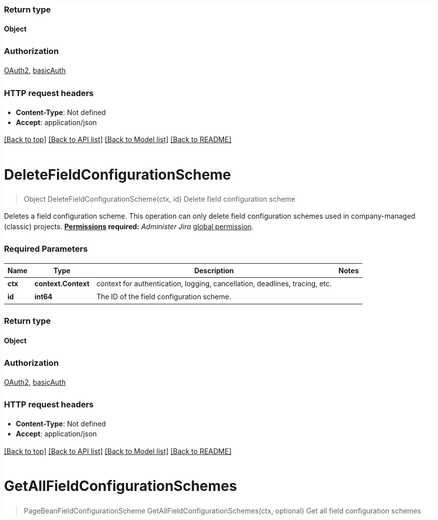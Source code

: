 ### Return type

**Object**

### Authorization

[OAuth2](../README.md#OAuth2), [basicAuth](../README.md#basicAuth)

### HTTP request headers

 - **Content-Type**: Not defined
 - **Accept**: application/json

[[Back to top]](#) [[Back to API list]](../README.md#documentation-for-api-endpoints) [[Back to Model list]](../README.md#documentation-for-models) [[Back to README]](../README.md)

# **DeleteFieldConfigurationScheme**
> Object DeleteFieldConfigurationScheme(ctx, id)
Delete field configuration scheme

Deletes a field configuration scheme.  This operation can only delete field configuration schemes used in company-managed (classic) projects.  **[Permissions](#permissions) required:** *Administer Jira* [global permission](https://confluence.atlassian.com/x/x4dKLg).

### Required Parameters

Name | Type | Description  | Notes
------------- | ------------- | ------------- | -------------
 **ctx** | **context.Context** | context for authentication, logging, cancellation, deadlines, tracing, etc.
  **id** | **int64**| The ID of the field configuration scheme. | 

### Return type

**Object**

### Authorization

[OAuth2](../README.md#OAuth2), [basicAuth](../README.md#basicAuth)

### HTTP request headers

 - **Content-Type**: Not defined
 - **Accept**: application/json

[[Back to top]](#) [[Back to API list]](../README.md#documentation-for-api-endpoints) [[Back to Model list]](../README.md#documentation-for-models) [[Back to README]](../README.md)

# **GetAllFieldConfigurationSchemes**
> PageBeanFieldConfigurationScheme GetAllFieldConfigurationSchemes(ctx, optional)
Get all field configuration schemes
